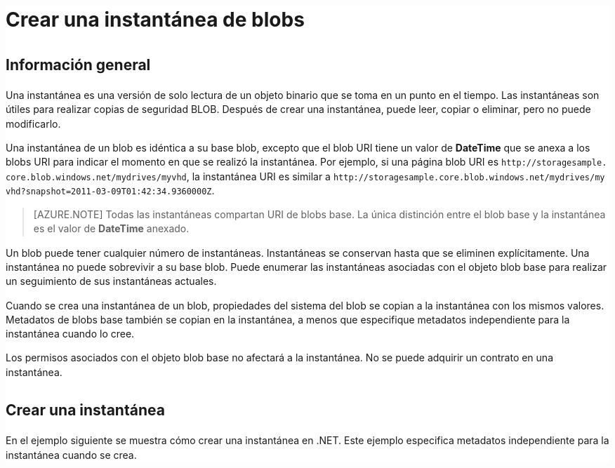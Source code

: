<properties
    pageTitle="Crear una instantánea de sólo lectura de un blob | Microsoft Azure"
    description="Obtenga información sobre cómo crear una instantánea de un blob para copiar los datos de blob en un momento determinado. Comprender cómo se facturación instantáneas y cómo usarlos para minimizar los gastos de capacidad."
    services="storage"
    documentationCenter=""
    authors="tamram"
    manager="carmonm"
    editor="tysonn"/>

<tags
    ms.service="storage"
    ms.workload="storage"
    ms.tgt_pltfrm="na"
    ms.devlang="na"
    ms.topic="article"
    ms.date="10/18/2016"
    ms.author="tamram"/>

# <a name="create-a-blob-snapshot"></a>Crear una instantánea de blobs

## <a name="overview"></a>Información general

Una instantánea es una versión de solo lectura de un objeto binario que se toma en un punto en el tiempo. Las instantáneas son útiles para realizar copias de seguridad BLOB. Después de crear una instantánea, puede leer, copiar o eliminar, pero no puede modificarlo.

Una instantánea de un blob es idéntica a su base blob, excepto que el blob URI tiene un valor de **DateTime** que se anexa a los blobs URI para indicar el momento en que se realizó la instantánea. Por ejemplo, si una página blob URI es `http://storagesample.core.blob.windows.net/mydrives/myvhd`, la instantánea URI es similar a `http://storagesample.core.blob.windows.net/mydrives/myvhd?snapshot=2011-03-09T01:42:34.9360000Z`. 

> [AZURE.NOTE] Todas las instantáneas compartan URI de blobs base. La única distinción entre el blob base y la instantánea es el valor de **DateTime** anexado.

Un blob puede tener cualquier número de instantáneas. Instantáneas se conservan hasta que se eliminen explícitamente. Una instantánea no puede sobrevivir a su base blob. Puede enumerar las instantáneas asociadas con el objeto blob base para realizar un seguimiento de sus instantáneas actuales.

Cuando se crea una instantánea de un blob, propiedades del sistema del blob se copian a la instantánea con los mismos valores. Metadatos de blobs base también se copian en la instantánea, a menos que especifique metadatos independiente para la instantánea cuando lo cree.

Los permisos asociados con el objeto blob base no afectará a la instantánea. No se puede adquirir un contrato en una instantánea.

## <a name="create-a-snapshot"></a>Crear una instantánea

En el ejemplo siguiente se muestra cómo crear una instantánea en .NET. Este ejemplo especifica metadatos independiente para la instantánea cuando se crea.

